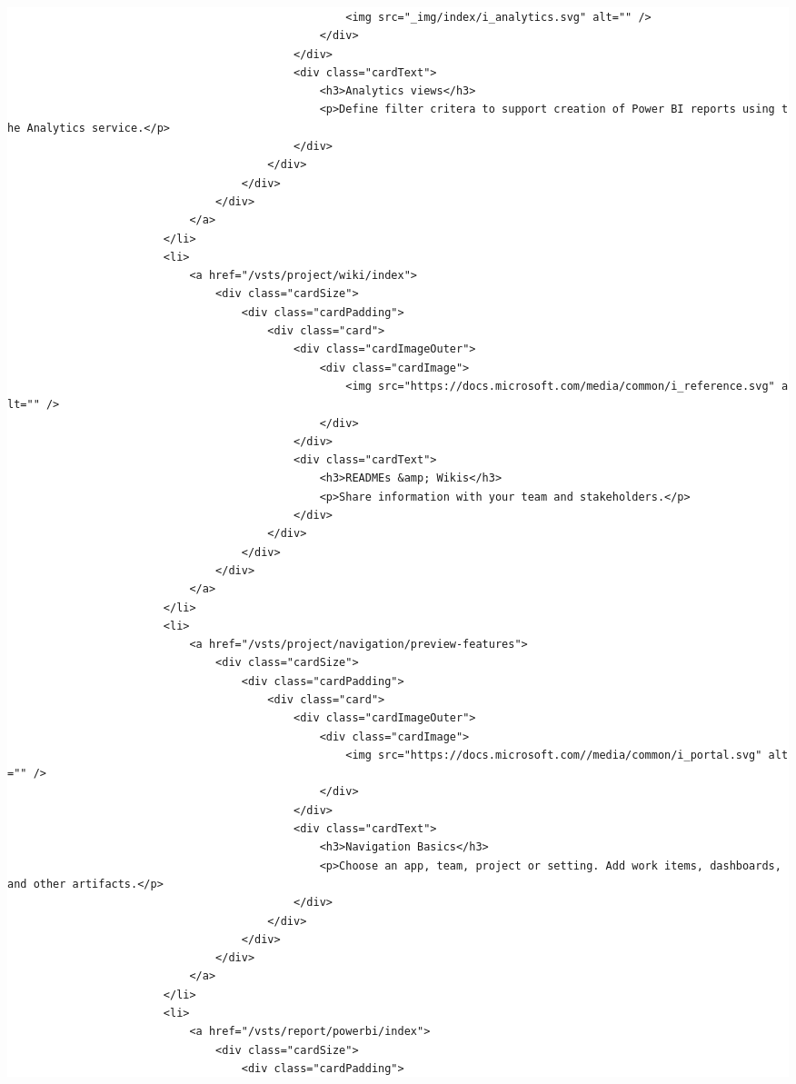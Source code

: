                                                         <img src="_img/index/i_analytics.svg" alt="" />
                                                    </div>
                                                </div>
                                                <div class="cardText">
                                                    <h3>Analytics views</h3>
                                                    <p>Define filter critera to support creation of Power BI reports using the Analytics service.</p>
                                                </div>
                                            </div>
                                        </div>
                                    </div>
                                </a>
                            </li>
                            <li>
                                <a href="/vsts/project/wiki/index">
                                    <div class="cardSize">
                                        <div class="cardPadding">
                                            <div class="card">
                                                <div class="cardImageOuter">
                                                    <div class="cardImage">
                                                        <img src="https://docs.microsoft.com/media/common/i_reference.svg" alt="" />
                                                    </div>
                                                </div>
                                                <div class="cardText">
                                                    <h3>READMEs &amp; Wikis</h3>
                                                    <p>Share information with your team and stakeholders.</p>
                                                </div>
                                            </div>
                                        </div>
                                    </div>
                                </a>
                            </li>
                            <li>
                                <a href="/vsts/project/navigation/preview-features">
                                    <div class="cardSize">
                                        <div class="cardPadding">
                                            <div class="card">
                                                <div class="cardImageOuter">
                                                    <div class="cardImage">
                                                        <img src="https://docs.microsoft.com//media/common/i_portal.svg" alt="" />
                                                    </div>
                                                </div>
                                                <div class="cardText">
                                                    <h3>Navigation Basics</h3>
                                                    <p>Choose an app, team, project or setting. Add work items, dashboards, and other artifacts.</p>
                                                </div>
                                            </div>
                                        </div>
                                    </div>
                                </a>
                            </li>  
                            <li>
                                <a href="/vsts/report/powerbi/index">
                                    <div class="cardSize">
                                        <div class="cardPadding">